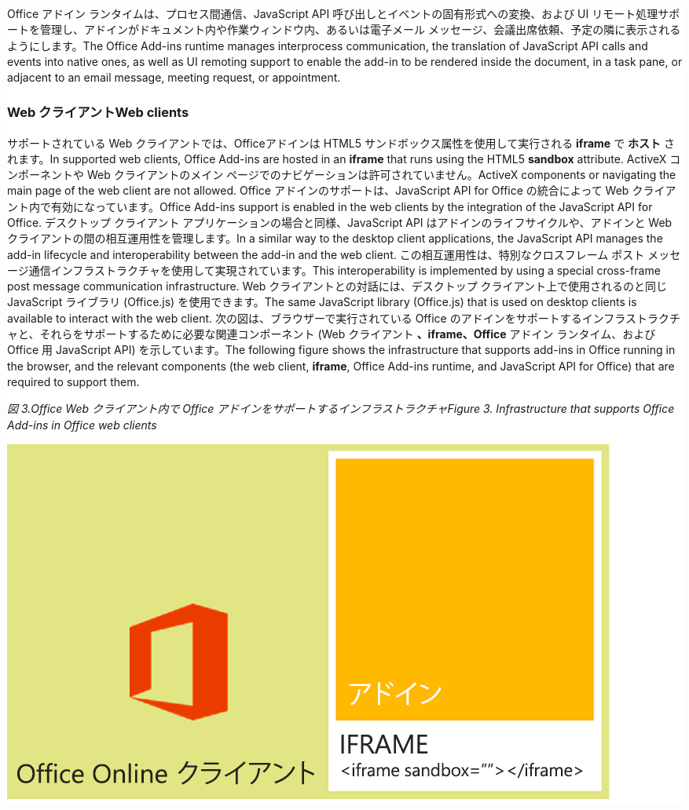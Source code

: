 <span data-ttu-id="d99e2-128">Office アドイン ランタイムは、プロセス間通信、JavaScript API 呼び出しとイベントの固有形式への変換、および UI リモート処理サポートを管理し、アドインがドキュメント内や作業ウィンドウ内、あるいは電子メール メッセージ、会議出席依頼、予定の隣に表示されるようにします。</span><span class="sxs-lookup"><span data-stu-id="d99e2-128">The Office Add-ins runtime manages interprocess communication, the translation of JavaScript API calls and events into native ones, as well as UI remoting support to enable the add-in to be rendered inside the document, in a task pane, or adjacent to an email message, meeting request, or appointment.</span></span>

### <a name="web-clients"></a><span data-ttu-id="d99e2-129">Web クライアント</span><span class="sxs-lookup"><span data-stu-id="d99e2-129">Web clients</span></span>

<span data-ttu-id="d99e2-130">サポートされている Web クライアントでは、Officeアドインは HTML5 サンドボックス属性を使用して実行される **iframe** で **ホスト** されます。</span><span class="sxs-lookup"><span data-stu-id="d99e2-130">In supported web clients, Office Add-ins are hosted in an **iframe** that runs using the HTML5 **sandbox** attribute.</span></span> <span data-ttu-id="d99e2-131">ActiveX コンポーネントや Web クライアントのメイン ページでのナビゲーションは許可されていません。</span><span class="sxs-lookup"><span data-stu-id="d99e2-131">ActiveX components or navigating the main page of the web client are not allowed.</span></span> <span data-ttu-id="d99e2-132">Office アドインのサポートは、JavaScript API for Office の統合によって Web クライアント内で有効になっています。</span><span class="sxs-lookup"><span data-stu-id="d99e2-132">Office Add-ins support is enabled in the web clients by the integration of the JavaScript API for Office.</span></span> <span data-ttu-id="d99e2-133">デスクトップ クライアント アプリケーションの場合と同様、JavaScript API はアドインのライフサイクルや、アドインと Web クライアントの間の相互運用性を管理します。</span><span class="sxs-lookup"><span data-stu-id="d99e2-133">In a similar way to the desktop client applications, the JavaScript API manages the add-in lifecycle and interoperability between the add-in and the web client.</span></span> <span data-ttu-id="d99e2-134">この相互運用性は、特別なクロスフレーム ポスト メッセージ通信インフラストラクチャを使用して実現されています。</span><span class="sxs-lookup"><span data-stu-id="d99e2-134">This interoperability is implemented by using a special cross-frame post message communication infrastructure.</span></span> <span data-ttu-id="d99e2-135">Web クライアントとの対話には、デスクトップ クライアント上で使用されるのと同じ JavaScript ライブラリ (Office.js) を使用できます。</span><span class="sxs-lookup"><span data-stu-id="d99e2-135">The same JavaScript library (Office.js) that is used on desktop clients is available to interact with the web client.</span></span> <span data-ttu-id="d99e2-136">次の図は、ブラウザーで実行されている Office のアドインをサポートするインフラストラクチャと、それらをサポートするために必要な関連コンポーネント (Web クライアント **、iframe、Office** アドイン ランタイム、および Office 用 JavaScript API) を示しています。</span><span class="sxs-lookup"><span data-stu-id="d99e2-136">The following figure shows the infrastructure that supports add-ins in Office running in the browser, and the relevant components (the web client, **iframe**, Office Add-ins runtime, and JavaScript API for Office) that are required to support them.</span></span>

<span data-ttu-id="d99e2-137">*図 3.Office Web クライアント内で Office アドインをサポートするインフラストラクチャ*</span><span class="sxs-lookup"><span data-stu-id="d99e2-137">*Figure 3. Infrastructure that supports Office Add-ins in Office web clients*</span></span>

![Web クライアント インフラストラクチャを示す図](../images/dk2-agave-overview-03.png)
